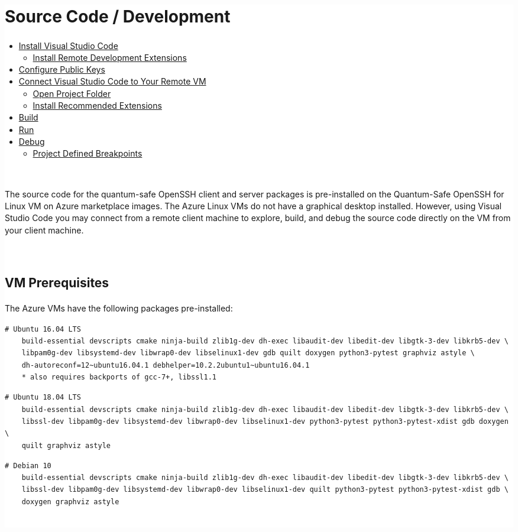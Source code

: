 # Source Code / Development

- [Install Visual Studio Code](#install-visual-studio-code)
    - [Install Remote Development Extensions](#install-remote-development-extensions)
- [Configure Public Keys](#configure-public-keys-for-remote-connection)
- [Connect Visual Studio Code to Your Remote VM](#connect-visual-studio-code-to-your-remote-vm)
    - [Open Project Folder](#open-the-project-folder)
    - [Install Recommended Extensions](#install-recommended-extensions)
- [Build](#build)
- [Run](#Run)
- [Debug](#debug)
    - [Project Defined Breakpoints](#project-defined-breakpoints)

<br>

The source code for the quantum-safe OpenSSH client and server packages is pre-installed on the Quantum-Safe OpenSSH for Linux VM on Azure marketplace images. The Azure Linux VMs do not have a graphical desktop installed. However, using Visual Studio Code you may connect from a remote client machine to explore, build, and debug the source code directly on the VM from your client machine.

<br>

## VM Prerequisites
The Azure VMs have the following packages pre-installed:

```
# Ubuntu 16.04 LTS
    build-essential devscripts cmake ninja-build zlib1g-dev dh-exec libaudit-dev libedit-dev libgtk-3-dev libkrb5-dev \
	libpam0g-dev libsystemd-dev libwrap0-dev libselinux1-dev gdb quilt doxygen python3-pytest graphviz astyle \
    dh-autoreconf=12~ubuntu16.04.1 debhelper=10.2.2ubuntu1~ubuntu16.04.1
    * also requires backports of gcc-7+, libssl1.1
```
```
# Ubuntu 18.04 LTS
    build-essential devscripts cmake ninja-build zlib1g-dev dh-exec libaudit-dev libedit-dev libgtk-3-dev libkrb5-dev \
	libssl-dev libpam0g-dev libsystemd-dev libwrap0-dev libselinux1-dev python3-pytest python3-pytest-xdist gdb doxygen \
	quilt graphviz astyle
```
```
# Debian 10
    build-essential devscripts cmake ninja-build zlib1g-dev dh-exec libaudit-dev libedit-dev libgtk-3-dev libkrb5-dev \
	libssl-dev libpam0g-dev libsystemd-dev libwrap0-dev libselinux1-dev quilt python3-pytest python3-pytest-xdist gdb \ 
	doxygen graphviz astyle
```

<br>
